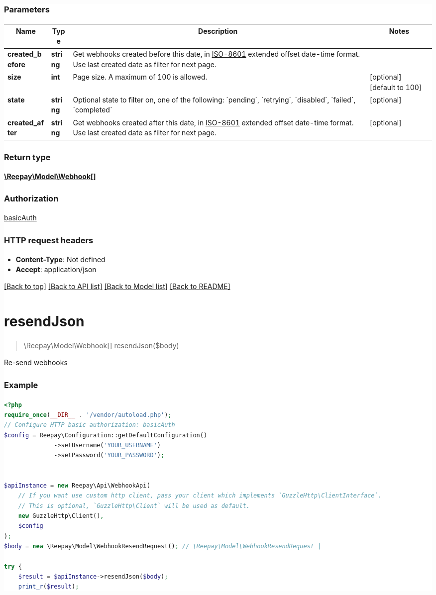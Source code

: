 ### Parameters

 Name               | Type       | Description                                                                                                                                                                  | Notes                       
--------------------|------------|------------------------------------------------------------------------------------------------------------------------------------------------------------------------------|-----------------------------
 **created_before** | **string** | Get webhooks created before this date, in [ISO-8601](http://en.wikipedia.org/wiki/ISO_8601) extended offset date-time format. Use last created date as filter for next page. |
 **size**           | **int**    | Page size. A maximum of 100 is allowed.                                                                                                                                      | [optional] [default to 100] 
 **state**          | **string** | Optional state to filter on, one of the following: &#x60;pending&#x60;, &#x60;retrying&#x60;, &#x60;disabled&#x60;, &#x60;failed&#x60;, &#x60;completed&#x60;                | [optional]                  
 **created_after**  | **string** | Get webhooks created after this date, in [ISO-8601](http://en.wikipedia.org/wiki/ISO_8601) extended offset date-time format. Use last created date as filter for next page.  | [optional]                  

### Return type

[**\Reepay\Model\Webhook[]**](../Model/Webhook.md)

### Authorization

[basicAuth](../../README.md#basicAuth)

### HTTP request headers

 - **Content-Type**: Not defined
 - **Accept**: application/json

[[Back to top]](#) [[Back to API list]](../../README.md#documentation-for-api-endpoints) [[Back to Model list]](../../README.md#documentation-for-models) [[Back to README]](../../README.md)

# **resendJson**
> \Reepay\Model\Webhook[] resendJson($body)

Re-send webhooks

### Example
```php
<?php
require_once(__DIR__ . '/vendor/autoload.php');
// Configure HTTP basic authorization: basicAuth
$config = Reepay\Configuration::getDefaultConfiguration()
              ->setUsername('YOUR_USERNAME')
              ->setPassword('YOUR_PASSWORD');


$apiInstance = new Reepay\Api\WebhookApi(
    // If you want use custom http client, pass your client which implements `GuzzleHttp\ClientInterface`.
    // This is optional, `GuzzleHttp\Client` will be used as default.
    new GuzzleHttp\Client(),
    $config
);
$body = new \Reepay\Model\WebhookResendRequest(); // \Reepay\Model\WebhookResendRequest | 

try {
    $result = $apiInstance->resendJson($body);
    print_r($result);
```